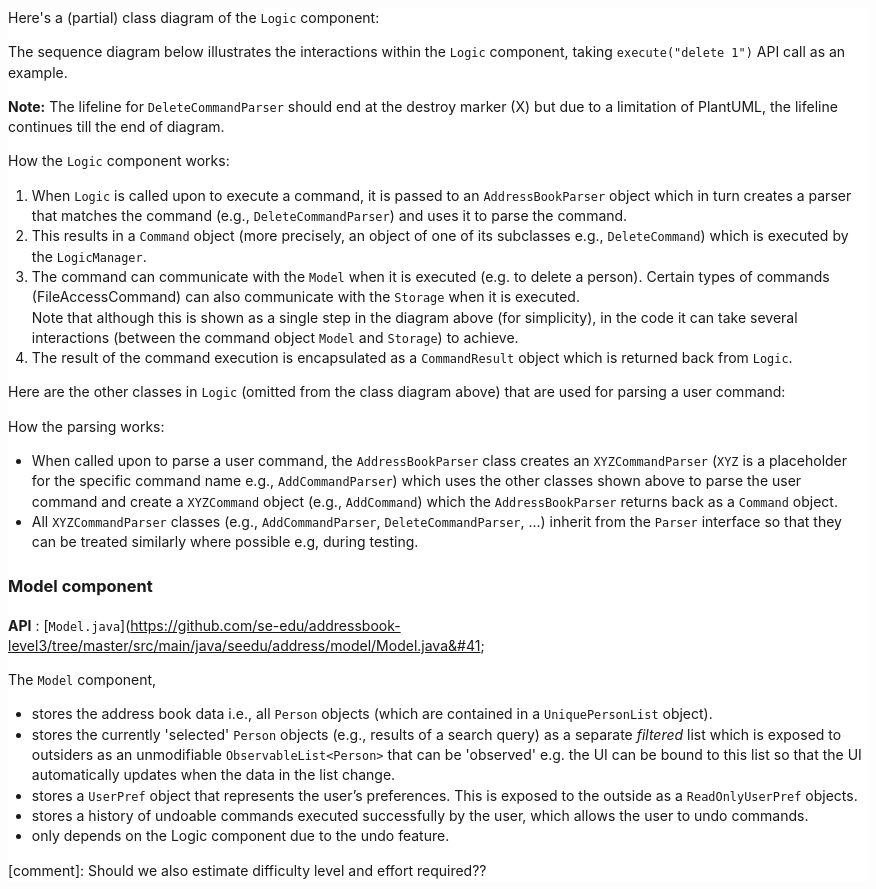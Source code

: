 Here's a (partial) class diagram of the `Logic` component:

<puml src="diagrams/LogicClassDiagram.puml" width="650"/>

The sequence diagram below illustrates the interactions within the `Logic` component, taking `execute("delete 1")` API call as an example.

<puml src="diagrams/DeleteSequenceDiagram.puml" alt="Interactions Inside the Logic Component for the `delete 1` Command" />

<box type="info" seamless>

**Note:** The lifeline for `DeleteCommandParser` should end at the destroy marker (X) but due to a limitation of PlantUML, the lifeline continues till the end of diagram.

</box>

How the `Logic` component works:

1. When `Logic` is called upon to execute a command, it is passed to an `AddressBookParser` object which in turn creates a parser that matches the command (e.g., `DeleteCommandParser`) and uses it to parse the command.
2. This results in a `Command` object (more precisely, an object of one of its subclasses e.g., `DeleteCommand`) which is executed by the `LogicManager`.
3. The command can communicate with the `Model` when it is executed (e.g. to delete a person). Certain types of commands (FileAccessCommand) can also communicate with the `Storage` when it is executed.<br>
   Note that although this is shown as a single step in the diagram above (for simplicity), in the code it can take several interactions (between the command object `Model` and `Storage`) to achieve.
4. The result of the command execution is encapsulated as a `CommandResult` object which is returned back from `Logic`.

Here are the other classes in `Logic` (omitted from the class diagram above) that are used for parsing a user command:

<puml src="diagrams/ParserClasses.puml" width="600"/>

How the parsing works:
* When called upon to parse a user command, the `AddressBookParser` class creates an `XYZCommandParser` (`XYZ` is a placeholder for the specific command name e.g., `AddCommandParser`) which uses the other classes shown above to parse the user command and create a `XYZCommand` object (e.g., `AddCommand`) which the `AddressBookParser` returns back as a `Command` object.
* All `XYZCommandParser` classes (e.g., `AddCommandParser`, `DeleteCommandParser`, ...) inherit from the `Parser` interface so that they can be treated similarly where possible e.g, during testing.

### Model component

**API** : [`Model.java`]&#40;https://github.com/se-edu/addressbook-level3/tree/master/src/main/java/seedu/address/model/Model.java&#41;

<puml src="diagrams/ModelClassDiagram.puml" width="450" />


The `Model` component,

* stores the address book data i.e., all `Person` objects (which are contained in a `UniquePersonList` object).
* stores the currently 'selected' `Person` objects (e.g., results of a search query) as a separate _filtered_ list which is exposed to outsiders as an unmodifiable `ObservableList<Person>` that can be 'observed' e.g. the UI can be bound to this list so that the UI automatically updates when the data in the list change.
* stores a `UserPref` object that represents the user’s preferences. This is exposed to the outside as a `ReadOnlyUserPref` objects.
* stores a history of undoable commands executed successfully by the user, which allows the user to undo commands.
* only depends on the Logic component due to the undo feature.


[comment]: Should we also estimate difficulty level and effort required??